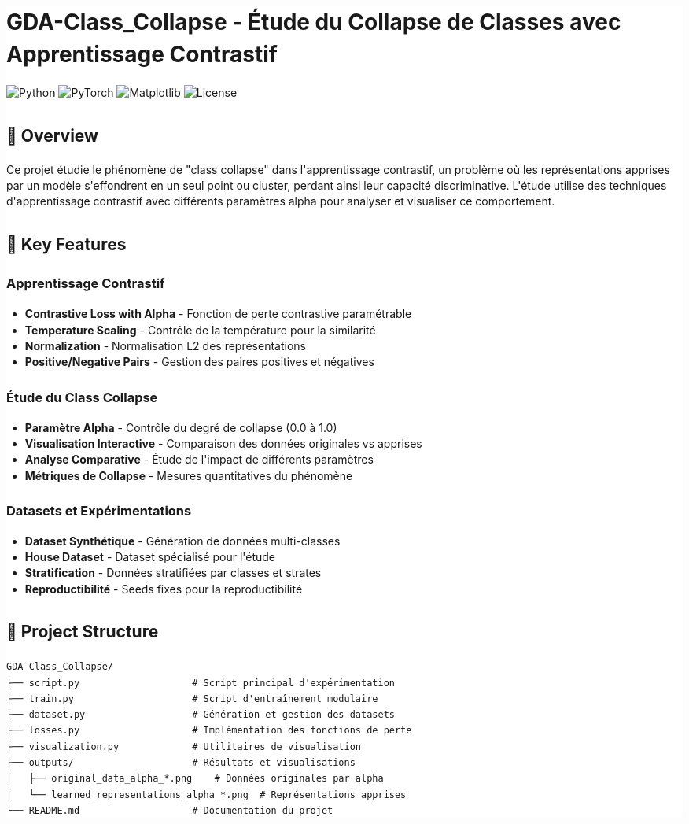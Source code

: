 # GDA-Class_Collapse - Étude du Collapse de Classes avec Apprentissage Contrastif

[![Python](https://img.shields.io/badge/Python-3.8+-blue.svg)](https://www.python.org/downloads/)
[![PyTorch](https://img.shields.io/badge/PyTorch-1.9+-red.svg)](https://pytorch.org/)
[![Matplotlib](https://img.shields.io/badge/Matplotlib-3.5+-orange.svg)](https://matplotlib.org/)
[![License](https://img.shields.io/badge/License-MIT-green.svg)](LICENSE)

## 🎯 Overview

Ce projet étudie le phénomène de "class collapse" dans l'apprentissage contrastif, un problème où les représentations apprises par un modèle s'effondrent en un seul point ou cluster, perdant ainsi leur capacité discriminative. L'étude utilise des techniques d'apprentissage contrastif avec différents paramètres alpha pour analyser et visualiser ce comportement.

## 🚀 Key Features

### Apprentissage Contrastif
- **Contrastive Loss with Alpha** - Fonction de perte contrastive paramétrable
- **Temperature Scaling** - Contrôle de la température pour la similarité
- **Normalization** - Normalisation L2 des représentations
- **Positive/Negative Pairs** - Gestion des paires positives et négatives

### Étude du Class Collapse
- **Paramètre Alpha** - Contrôle du degré de collapse (0.0 à 1.0)
- **Visualisation Interactive** - Comparaison des données originales vs apprises
- **Analyse Comparative** - Étude de l'impact de différents paramètres
- **Métriques de Collapse** - Mesures quantitatives du phénomène

### Datasets et Expérimentations
- **Dataset Synthétique** - Génération de données multi-classes
- **House Dataset** - Dataset spécialisé pour l'étude
- **Stratification** - Données stratifiées par classes et strates
- **Reproductibilité** - Seeds fixes pour la reproductibilité

## 📁 Project Structure

```
GDA-Class_Collapse/
├── script.py                    # Script principal d'expérimentation
├── train.py                     # Script d'entraînement modulaire
├── dataset.py                   # Génération et gestion des datasets
├── losses.py                    # Implémentation des fonctions de perte
├── visualization.py             # Utilitaires de visualisation
├── outputs/                     # Résultats et visualisations
│   ├── original_data_alpha_*.png    # Données originales par alpha
│   └── learned_representations_alpha_*.png  # Représentations apprises
└── README.md                    # Documentation du projet
```
